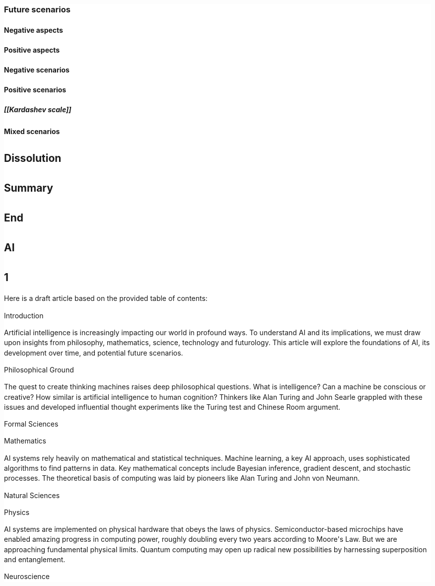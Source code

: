 ### Future scenarios
#### Negative aspects
#### Positive aspects
#### Negative scenarios
#### Positive scenarios
##### [[Kardashev scale]] 
#### Mixed scenarios
## Dissolution
## Summary
## End
## AI
## 1
Here is a draft article based on the provided table of contents:

Introduction

Artificial intelligence is increasingly impacting our world in profound ways. To understand AI and its implications, we must draw upon insights from philosophy, mathematics, science, technology and futurology. This article will explore the foundations of AI, its development over time, and potential future scenarios.

Philosophical Ground  

The quest to create thinking machines raises deep philosophical questions. What is intelligence? Can a machine be conscious or creative? How similar is artificial intelligence to human cognition? Thinkers like Alan Turing and John Searle grappled with these issues and developed influential thought experiments like the Turing test and Chinese Room argument.

Formal Sciences

Mathematics

AI systems rely heavily on mathematical and statistical techniques. Machine learning, a key AI approach, uses sophisticated algorithms to find patterns in data. Key mathematical concepts include Bayesian inference, gradient descent, and stochastic processes. The theoretical basis of computing was laid by pioneers like Alan Turing and John von Neumann.

Natural Sciences 

Physics

AI systems are implemented on physical hardware that obeys the laws of physics. Semiconductor-based microchips have enabled amazing progress in computing power, roughly doubling every two years according to Moore's Law. But we are approaching fundamental physical limits. Quantum computing may open up radical new possibilities by harnessing superposition and entanglement.

Neuroscience  
